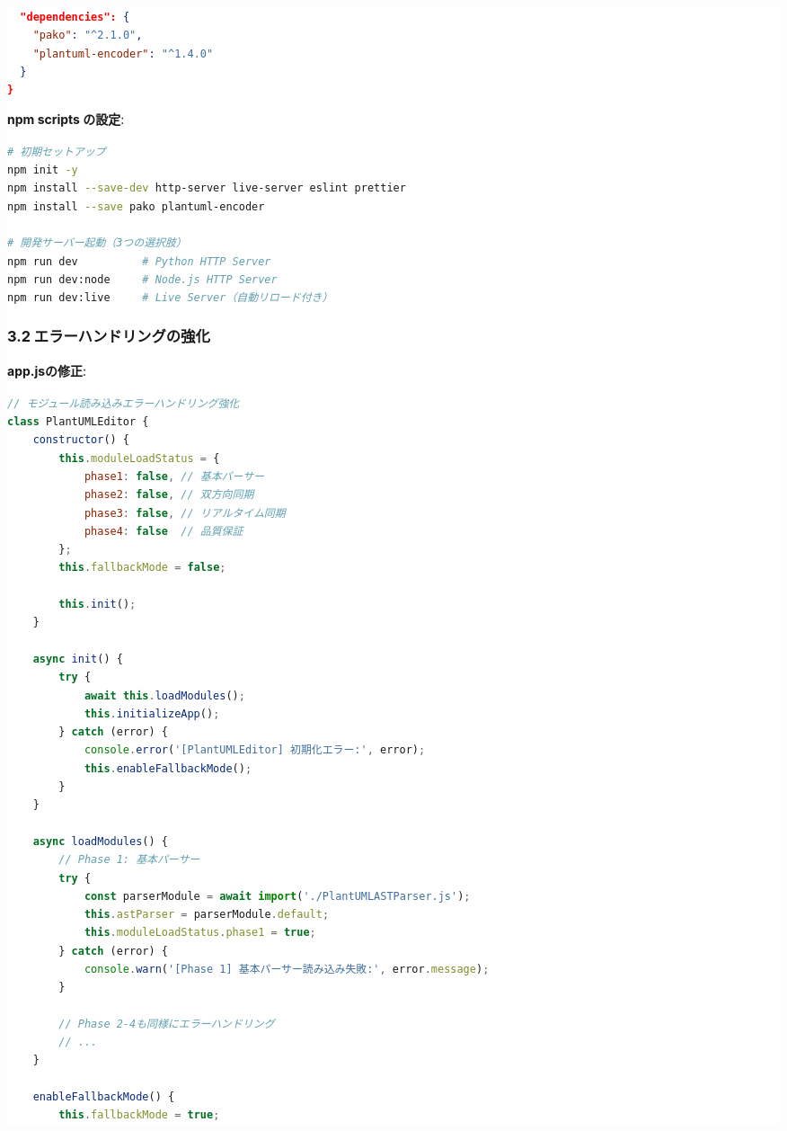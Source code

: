 ```json
  "dependencies": {
    "pako": "^2.1.0",
    "plantuml-encoder": "^1.4.0"
  }
}
```

**npm scripts の設定**:
```bash
# 初期セットアップ
npm init -y
npm install --save-dev http-server live-server eslint prettier
npm install --save pako plantuml-encoder

# 開発サーバー起動（3つの選択肢）
npm run dev          # Python HTTP Server
npm run dev:node     # Node.js HTTP Server  
npm run dev:live     # Live Server（自動リロード付き）
```

### 3.2 エラーハンドリングの強化

**app.jsの修正**:
```javascript
// モジュール読み込みエラーハンドリング強化
class PlantUMLEditor {
    constructor() {
        this.moduleLoadStatus = {
            phase1: false, // 基本パーサー
            phase2: false, // 双方向同期
            phase3: false, // リアルタイム同期
            phase4: false  // 品質保証
        };
        this.fallbackMode = false;
        
        this.init();
    }
    
    async init() {
        try {
            await this.loadModules();
            this.initializeApp();
        } catch (error) {
            console.error('[PlantUMLEditor] 初期化エラー:', error);
            this.enableFallbackMode();
        }
    }
    
    async loadModules() {
        // Phase 1: 基本パーサー
        try {
            const parserModule = await import('./PlantUMLASTParser.js');
            this.astParser = parserModule.default;
            this.moduleLoadStatus.phase1 = true;
        } catch (error) {
            console.warn('[Phase 1] 基本パーサー読み込み失敗:', error.message);
        }
        
        // Phase 2-4も同様にエラーハンドリング
        // ...
    }
    
    enableFallbackMode() {
        this.fallbackMode = true;
```